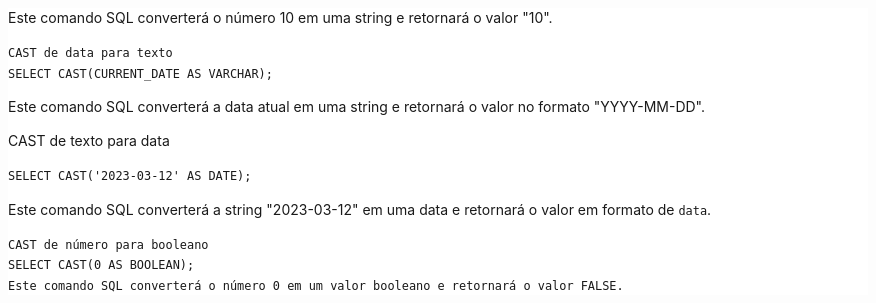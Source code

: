 Este comando SQL converterá o número 10 em uma string e retornará o valor "10".

```
CAST de data para texto
SELECT CAST(CURRENT_DATE AS VARCHAR);
```

Este comando SQL converterá a data atual em uma string e retornará o valor no formato "YYYY-MM-DD".

CAST de texto para data

```
SELECT CAST('2023-03-12' AS DATE);
```

Este comando SQL converterá a string "2023-03-12" em uma data e retornará o valor em formato de ``data``.

```
CAST de número para booleano
SELECT CAST(0 AS BOOLEAN);
Este comando SQL converterá o número 0 em um valor booleano e retornará o valor FALSE.
```